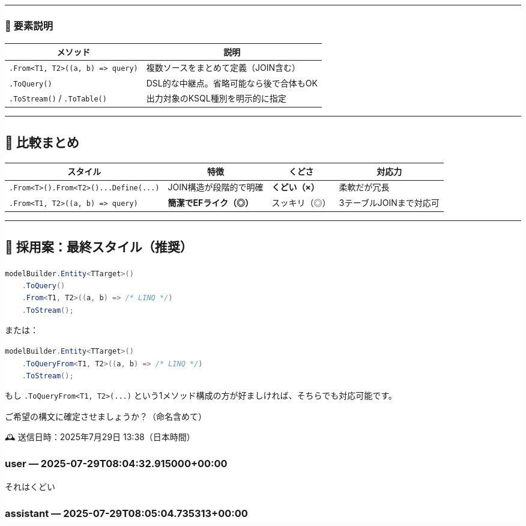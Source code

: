 ```csharp
```

---

### 📘 要素説明

| メソッド | 説明 |
|----------|------|
| `.From<T1, T2>((a, b) => query)` | 複数ソースをまとめて定義（JOIN含む） |
| `.ToQuery()` | DSL的な中継点。省略可能なら後で合体もOK |
| `.ToStream()` / `.ToTable()` | 出力対象のKSQL種別を明示的に指定 |

---

## 🧩 比較まとめ

| スタイル | 特徴 | くどさ | 対応力 |
|----------|------|--------|--------|
| `.From<T>().From<T2>()...Define(...)` | JOIN構造が段階的で明確 | **くどい（×）** | 柔軟だが冗長 |
| `.From<T1, T2>((a, b) => query)` | **簡潔でEFライク（◎）** | スッキリ（◎） | 3テーブルJOINまで対応可 |

---

## 🎯 採用案：最終スタイル（推奨）

```csharp
modelBuilder.Entity<TTarget>()
    .ToQuery()
    .From<T1, T2>((a, b) => /* LINQ */)
    .ToStream();
```

または：

```csharp
modelBuilder.Entity<TTarget>()
    .ToQueryFrom<T1, T2>((a, b) => /* LINQ */)
    .ToStream();
```

もし `.ToQueryFrom<T1, T2>(...)` という1メソッド構成の方が好ましければ、そちらでも対応可能です。

ご希望の構文に確定させましょうか？（命名含めて）

🕰️ 送信日時：2025年7月29日 13:38（日本時間）

### user — 2025-07-29T08:04:32.915000+00:00

それはくどい

### assistant — 2025-07-29T08:05:04.735313+00:00
